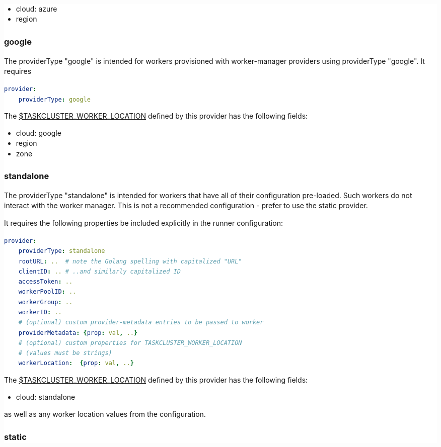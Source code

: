 * cloud: azure
* region

### google

The providerType "google" is intended for workers provisioned with worker-manager
providers using providerType "google".  It requires

```yaml
provider:
    providerType: google
```

The [$TASKCLUSTER_WORKER_LOCATION](https://docs.taskcluster.net/docs/manual/design/env-vars#taskcluster_worker_location)
defined by this provider has the following fields:

* cloud: google
* region
* zone

### standalone

The providerType "standalone" is intended for workers that have all of their
configuration pre-loaded.  Such workers do not interact with the worker manager.
This is not a recommended configuration - prefer to use the static provider.

It requires the following properties be included explicitly in the runner
configuration:

```yaml
provider:
    providerType: standalone
    rootURL: ..  # note the Golang spelling with capitalized "URL"
    clientID: .. # ..and similarly capitalized ID
    accessToken: ..
    workerPoolID: ..
    workerGroup: ..
    workerID: ..
    # (optional) custom provider-metadata entries to be passed to worker
    providerMetadata: {prop: val, ..}
    # (optional) custom properties for TASKCLUSTER_WORKER_LOCATION
    # (values must be strings)
    workerLocation:  {prop: val, ..}
```

The [$TASKCLUSTER_WORKER_LOCATION](https://docs.taskcluster.net/docs/manual/design/env-vars#taskcluster_worker_location)
defined by this provider has the following fields:

* cloud: standalone

as well as any worker location values from the configuration.

### static
